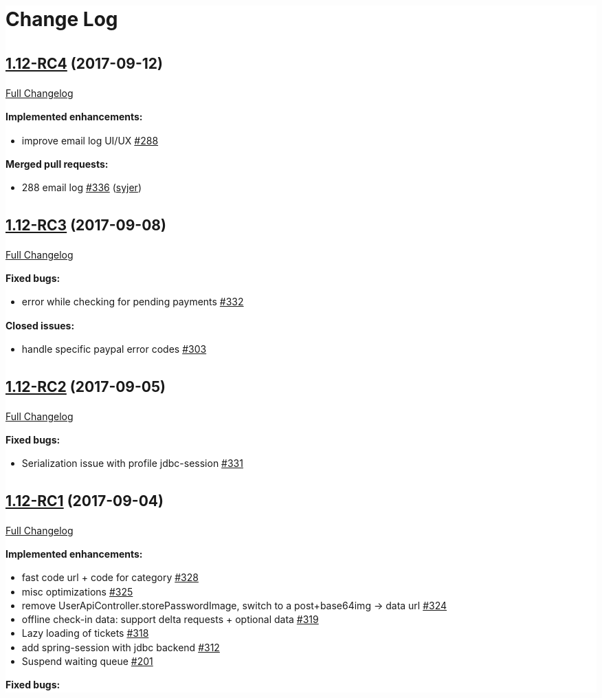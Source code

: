 # Change Log

## [1.12-RC4](https://github.com/exteso/alf.io/tree/1.12-RC4) (2017-09-12)
[Full Changelog](https://github.com/exteso/alf.io/compare/1.12-RC3...1.12-RC4)

**Implemented enhancements:**

- improve email log UI/UX [\#288](https://github.com/exteso/alf.io/issues/288)

**Merged pull requests:**

- 288 email log [\#336](https://github.com/exteso/alf.io/pull/336) ([syjer](https://github.com/syjer))

## [1.12-RC3](https://github.com/exteso/alf.io/tree/1.12-RC3) (2017-09-08)
[Full Changelog](https://github.com/exteso/alf.io/compare/1.12-RC2...1.12-RC3)

**Fixed bugs:**

- error while checking for pending payments [\#332](https://github.com/exteso/alf.io/issues/332)

**Closed issues:**

- handle specific paypal error codes [\#303](https://github.com/exteso/alf.io/issues/303)

## [1.12-RC2](https://github.com/exteso/alf.io/tree/1.12-RC2) (2017-09-05)
[Full Changelog](https://github.com/exteso/alf.io/compare/1.12-RC1...1.12-RC2)

**Fixed bugs:**

- Serialization issue with profile jdbc-session [\#331](https://github.com/exteso/alf.io/issues/331)

## [1.12-RC1](https://github.com/exteso/alf.io/tree/1.12-RC1) (2017-09-04)
[Full Changelog](https://github.com/exteso/alf.io/compare/1.11.1...1.12-RC1)

**Implemented enhancements:**

- fast code url  + code for category [\#328](https://github.com/exteso/alf.io/issues/328)
- misc optimizations [\#325](https://github.com/exteso/alf.io/issues/325)
- remove UserApiController.storePasswordImage, switch to a post+base64img -\> data url [\#324](https://github.com/exteso/alf.io/issues/324)
- offline check-in data: support delta requests + optional data [\#319](https://github.com/exteso/alf.io/issues/319)
- Lazy loading of tickets [\#318](https://github.com/exteso/alf.io/issues/318)
- add spring-session with jdbc backend [\#312](https://github.com/exteso/alf.io/issues/312)
- Suspend waiting queue [\#201](https://github.com/exteso/alf.io/issues/201)

**Fixed bugs:**
